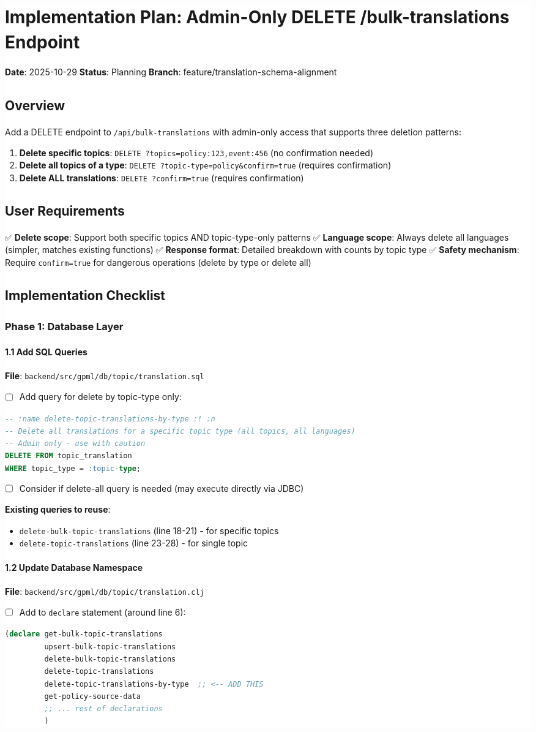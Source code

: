 # Implementation Plan: Admin-Only DELETE /bulk-translations Endpoint

**Date**: 2025-10-29
**Status**: Planning
**Branch**: feature/translation-schema-alignment

## Overview

Add a DELETE endpoint to `/api/bulk-translations` with admin-only access that supports three deletion patterns:
1. **Delete specific topics**: `DELETE ?topics=policy:123,event:456` (no confirmation needed)
2. **Delete all topics of a type**: `DELETE ?topic-type=policy&confirm=true` (requires confirmation)
3. **Delete ALL translations**: `DELETE ?confirm=true` (requires confirmation)

## User Requirements

✅ **Delete scope**: Support both specific topics AND topic-type-only patterns
✅ **Language scope**: Always delete all languages (simpler, matches existing functions)
✅ **Response format**: Detailed breakdown with counts by topic type
✅ **Safety mechanism**: Require `confirm=true` for dangerous operations (delete by type or delete all)

## Implementation Checklist

### Phase 1: Database Layer

#### 1.1 Add SQL Queries
**File**: `backend/src/gpml/db/topic/translation.sql`

- [ ] Add query for delete by topic-type only:
```sql
-- :name delete-topic-translations-by-type :! :n
-- Delete all translations for a specific topic type (all topics, all languages)
-- Admin only - use with caution
DELETE FROM topic_translation
WHERE topic_type = :topic-type;
```

- [ ] Consider if delete-all query is needed (may execute directly via JDBC)

**Existing queries to reuse**:
- `delete-bulk-topic-translations` (line 18-21) - for specific topics
- `delete-topic-translations` (line 23-28) - for single topic

#### 1.2 Update Database Namespace
**File**: `backend/src/gpml/db/topic/translation.clj`

- [ ] Add to `declare` statement (around line 6):
```clojure
(declare get-bulk-topic-translations
         upsert-bulk-topic-translations
         delete-bulk-topic-translations
         delete-topic-translations
         delete-topic-translations-by-type  ;; <-- ADD THIS
         get-policy-source-data
         ;; ... rest of declarations
         )
```
